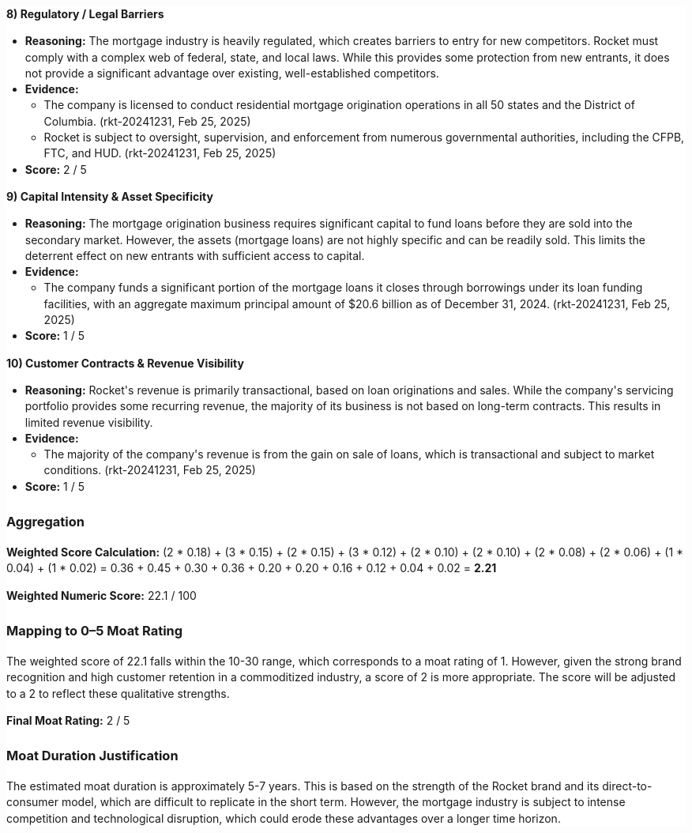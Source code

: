 **8) Regulatory / Legal Barriers**
*   **Reasoning:** The mortgage industry is heavily regulated, which creates barriers to entry for new competitors. Rocket must comply with a complex web of federal, state, and local laws. While this provides some protection from new entrants, it does not provide a significant advantage over existing, well-established competitors.
*   **Evidence:**
    *   The company is licensed to conduct residential mortgage origination operations in all 50 states and the District of Columbia. (rkt-20241231, Feb 25, 2025)
    *   Rocket is subject to oversight, supervision, and enforcement from numerous governmental authorities, including the CFPB, FTC, and HUD. (rkt-20241231, Feb 25, 2025)
*   **Score:** 2 / 5

**9) Capital Intensity & Asset Specificity**
*   **Reasoning:** The mortgage origination business requires significant capital to fund loans before they are sold into the secondary market. However, the assets (mortgage loans) are not highly specific and can be readily sold. This limits the deterrent effect on new entrants with sufficient access to capital.
*   **Evidence:**
    *   The company funds a significant portion of the mortgage loans it closes through borrowings under its loan funding facilities, with an aggregate maximum principal amount of $20.6 billion as of December 31, 2024. (rkt-20241231, Feb 25, 2025)
*   **Score:** 1 / 5

**10) Customer Contracts & Revenue Visibility**
*   **Reasoning:** Rocket's revenue is primarily transactional, based on loan originations and sales. While the company's servicing portfolio provides some recurring revenue, the majority of its business is not based on long-term contracts. This results in limited revenue visibility.
*   **Evidence:**
    *   The majority of the company's revenue is from the gain on sale of loans, which is transactional and subject to market conditions. (rkt-20241231, Feb 25, 2025)
*   **Score:** 1 / 5

### **Aggregation**

**Weighted Score Calculation:**
(2 * 0.18) + (3 * 0.15) + (2 * 0.15) + (3 * 0.12) + (2 * 0.10) + (2 * 0.10) + (2 * 0.08) + (2 * 0.06) + (1 * 0.04) + (1 * 0.02) = 0.36 + 0.45 + 0.30 + 0.36 + 0.20 + 0.20 + 0.16 + 0.12 + 0.04 + 0.02 = **2.21**

**Weighted Numeric Score:** 22.1 / 100

### **Mapping to 0–5 Moat Rating**

The weighted score of 22.1 falls within the 10-30 range, which corresponds to a moat rating of 1. However, given the strong brand recognition and high customer retention in a commoditized industry, a score of 2 is more appropriate. The score will be adjusted to a 2 to reflect these qualitative strengths.

**Final Moat Rating:** 2 / 5

### **Moat Duration Justification**

The estimated moat duration is approximately 5-7 years. This is based on the strength of the Rocket brand and its direct-to-consumer model, which are difficult to replicate in the short term. However, the mortgage industry is subject to intense competition and technological disruption, which could erode these advantages over a longer time horizon.
